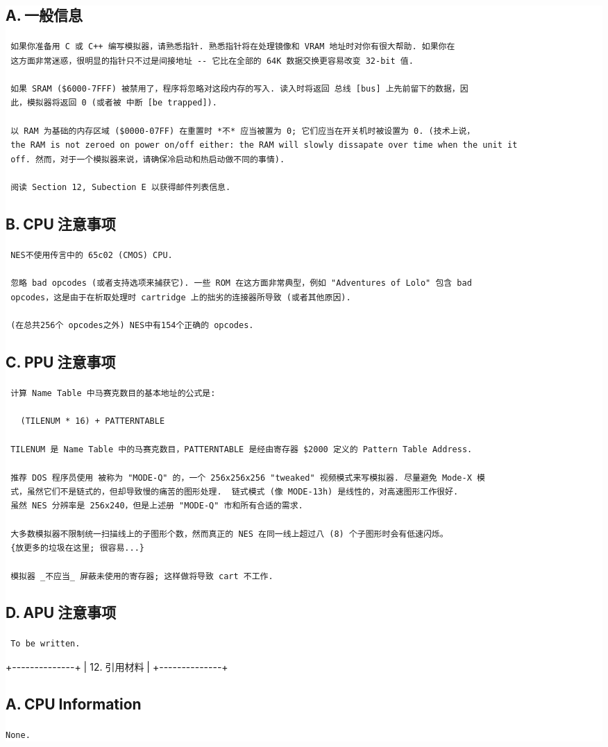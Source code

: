   A. 一般信息
  -----------
     如果你准备用 C 或 C++ 编写模拟器，请熟悉指针. 熟悉指针将在处理镜像和 VRAM 地址时对你有很大帮助. 如果你在
     这方面非常迷惑，很明显的指针只不过是间接地址 -- 它比在全部的 64K 数据交换更容易改变 32-bit 值.

     如果 SRAM ($6000-7FFF) 被禁用了，程序将忽略对这段内存的写入. 读入时将返回 总线 [bus] 上先前留下的数据，因
     此，模拟器将返回 0 (或者被 中断 [be trapped]).

     以 RAM 为基础的内存区域 ($0000-07FF) 在重置时 *不* 应当被置为 0; 它们应当在开关机时被设置为 0. (技术上说，
     the RAM is not zeroed on power on/off either: the RAM will slowly dissapate over time when the unit it
     off. 然而，对于一个模拟器来说，请确保冷启动和热启动做不同的事情).

     阅读 Section 12, Subection E 以获得邮件列表信息.


  B. CPU 注意事项
  ---------------
     NES不使用传言中的 65c02 (CMOS) CPU.

     忽略 bad opcodes (或者支持选项来捕获它). 一些 ROM 在这方面非常典型，例如 "Adventures of Lolo" 包含 bad  
     opcodes，这是由于在析取处理时 cartridge 上的拙劣的连接器所导致 (或者其他原因).

     (在总共256个 opcodes之外) NES中有154个正确的 opcodes.


  C. PPU 注意事项
  ---------------
     计算 Name Table 中马赛克数目的基本地址的公式是:

       (TILENUM * 16) + PATTERNTABLE

     TILENUM 是 Name Table 中的马赛克数目，PATTERNTABLE 是经由寄存器 $2000 定义的 Pattern Table Address.

     推荐 DOS 程序员使用 被称为 "MODE-Q" 的，一个 256x256x256 "tweaked" 视频模式来写模拟器. 尽量避免 Mode-X 模
     式，虽然它们不是链式的，但却导致慢的痛苦的图形处理.  链式模式 (像 MODE-13h) 是线性的，对高速图形工作很好.
     虽然 NES 分辨率是 256x240，但是上述册 "MODE-Q" 市和所有合适的需求.

     大多数模拟器不限制统一扫描线上的子图形个数，然而真正的 NES 在同一线上超过八 (8) 个子图形时会有低速闪烁。
     {放更多的垃圾在这里; 很容易...}

     模拟器 _不应当_ 屏蔽未使用的寄存器; 这样做将导致 cart 不工作.


  D. APU 注意事项
  ---------------
     To be written.



+--------------+
| 12. 引用材料 |
+--------------+

  A. CPU Information
  ------------------
    None.

